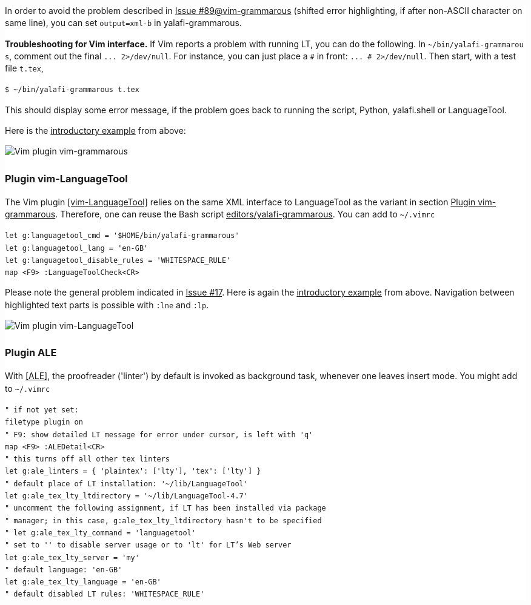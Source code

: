 In order to avoid the problem described in
[Issue \#89\@vim-grammarous](https://github.com/rhysd/vim-grammarous/issues/89)
(shifted error highlighting, if after non-ASCII character on same line),
you can set `output=xml-b` in yalafi-grammarous.

<a name="troubleshooting-for-vim-interface"></a>
**Troubleshooting for Vim interface.**
If Vim reports a problem with running LT, you can do the following.
In `~/bin/yalafi-grammarous`, comment out the final `... 2>/dev/null`.
For instance, you can just place a `#` in front: `... # 2>/dev/null`.
Then start, with a test file `t.tex`,
```
$ ~/bin/yalafi-grammarous t.tex
```
This should display some error message, if the problem goes back to
running the script, Python, yalafi.shell or LanguageTool.

Here is the [introductory example](#example-html-report) from above:

![Vim plugin vim-grammarous](figs/vim-grammarous.png)

### Plugin vim-LanguageTool

The Vim plugin
[\[vim-LanguageTool\]](https://github.com/dpelle/vim-LanguageTool)
relies on the same XML interface to LanguageTool as the variant in
section [Plugin vim-grammarous](#plugin-vim-grammarous).
Therefore, one can reuse the Bash script
[editors/yalafi-grammarous](editors/yalafi-grammarous).
You can add to `~/.vimrc`
```
let g:languagetool_cmd = '$HOME/bin/yalafi-grammarous'
let g:languagetool_lang = 'en-GB'
let g:languagetool_disable_rules = 'WHITESPACE_RULE'
map <F9> :LanguageToolCheck<CR>
```
Please note the general problem indicated in
[Issue #17](../../issues/17).
Here is again the [introductory example](#example-html-report) from above.
Navigation between highlighted text parts is possible with `:lne` and `:lp`.

![Vim plugin vim-LanguageTool](figs/vim-languagetool.png)

### Plugin ALE

With [\[ALE\]](https://github.com/dense-analysis/ale),
the proofreader ('linter') by default is invoked as background task,
whenever one leaves insert mode.
You might add to `~/.vimrc`
```
" if not yet set:
filetype plugin on
" F9: show detailed LT message for error under cursor, is left with 'q'
map <F9> :ALEDetail<CR>
" this turns off all other tex linters
let g:ale_linters = { 'plaintex': ['lty'], 'tex': ['lty'] }
" default place of LT installation: '~/lib/LanguageTool'
let g:ale_tex_lty_ltdirectory = '~/lib/LanguageTool-4.7'
" uncomment the following assignment, if LT has been installed via package
" manager; in this case, g:ale_tex_lty_ltdirectory hasn't to be specified
" let g:ale_tex_lty_command = 'languagetool'
" set to '' to disable server usage or to 'lt' for LT’s Web server
let g:ale_tex_lty_server = 'my'
" default language: 'en-GB'
let g:ale_tex_lty_language = 'en-GB'
" default disabled LT rules: 'WHITESPACE_RULE'
```